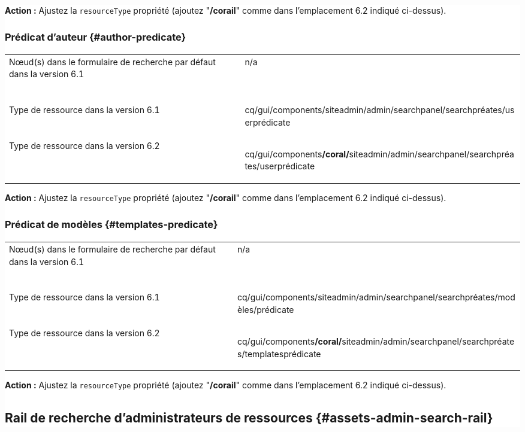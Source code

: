 </table>

**Action :** Ajustez la  `resourceType` propriété (ajoutez &quot;**/corail**&quot; comme dans l’emplacement 6.2 indiqué ci-dessus).

### Prédicat d’auteur {#author-predicate}

<table> 
 <tbody>
  <tr>
   <td>Nœud(s) dans le formulaire de recherche par défaut dans la version 6.1<br /><br /> </td> 
   <td>n/a</td> 
  </tr>
  <tr>
   <td><p>Type de ressource dans la version 6.1</p> </td> 
   <td><p>cq/gui/components/siteadmin/admin/searchpanel/searchpréates/userprédicate</p> </td> 
  </tr>
  <tr>
   <td>Type de ressource dans la version 6.2</td> 
   <td><p>cq/gui/components<strong>/coral/</strong>siteadmin/admin/searchpanel/searchpréates/userprédicate</p> </td> 
  </tr>
 </tbody>
</table>

**Action :** Ajustez la  `resourceType` propriété (ajoutez &quot;**/corail**&quot; comme dans l’emplacement 6.2 indiqué ci-dessus).

### Prédicat de modèles {#templates-predicate}

<table> 
 <tbody>
  <tr>
   <td>Nœud(s) dans le formulaire de recherche par défaut dans la version 6.1<br /><br /> </td> 
   <td>n/a</td> 
  </tr>
  <tr>
   <td><p>Type de ressource dans la version 6.1</p> </td> 
   <td><p>cq/gui/components/siteadmin/admin/searchpanel/searchpréates/modèles/prédicate</p> </td> 
  </tr>
  <tr>
   <td>Type de ressource dans la version 6.2</td> 
   <td><p>cq/gui/components<strong>/coral/</strong>siteadmin/admin/searchpanel/searchpréates/templatesprédicate</p> </td> 
  </tr>
 </tbody>
</table>

**Action :** Ajustez la  `resourceType` propriété (ajoutez &quot;**/corail**&quot; comme dans l’emplacement 6.2 indiqué ci-dessus).

## Rail de recherche d’administrateurs de ressources {#assets-admin-search-rail}
